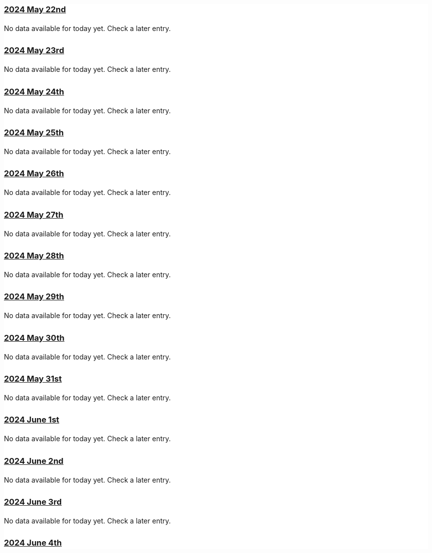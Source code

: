### [2024 May 22nd](#2024-May-22nd)

No data available for today yet. Check a later entry.

### [2024 May 23rd](#2024-May-23rd)

No data available for today yet. Check a later entry.

### [2024 May 24th](#2024-May-24th)

No data available for today yet. Check a later entry.

### [2024 May 25th](#2024-May-25th)

No data available for today yet. Check a later entry.

### [2024 May 26th](#2024-May-26th)

No data available for today yet. Check a later entry.

### [2024 May 27th](#2024-May-27th)

No data available for today yet. Check a later entry.

### [2024 May 28th](#2024-May-28th)

No data available for today yet. Check a later entry.

### [2024 May 29th](#2024-May-29th)

No data available for today yet. Check a later entry.

### [2024 May 30th](#2024-May-30th)

No data available for today yet. Check a later entry.

### [2024 May 31st](#2024-May-31st)

No data available for today yet. Check a later entry.

### [2024 June 1st](#2024-June-1st)

No data available for today yet. Check a later entry.

### [2024 June 2nd](#2024-June-2nd)

No data available for today yet. Check a later entry.

### [2024 June 3rd](#2024-June-3rd)

No data available for today yet. Check a later entry.

### [2024 June 4th](#2024-June-4th)
